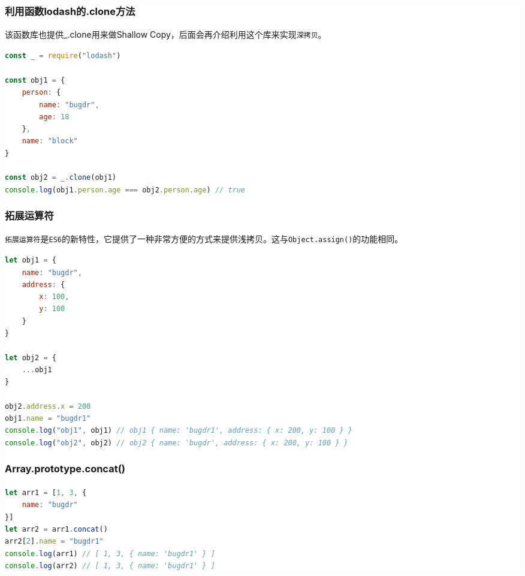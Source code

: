 ### 利用函数lodash的.clone方法

该函数库也提供_.clone用来做Shallow Copy，后面会再介绍利用这个库来实现`深拷贝`。

```js
const _ = require("lodash")

const obj1 = {
    person: {
        name: "bugdr",
        age: 18
    },
    name: "block"
}

const obj2 = _.clone(obj1)
console.log(obj1.person.age === obj2.person.age) // true
```

### 拓展运算符

`拓展运算符`是`ES6`的新特性，它提供了一种非常方便的方式来提供浅拷贝。这与`Object.assign()`的功能相同。

```js
let obj1 = {
    name: "bugdr",
    address: {
        x: 100,
        y: 100
    }
}

let obj2 = {
    ...obj1
}

obj2.address.x = 200
obj1.name = "bugdr1"
console.log("obj1", obj1) // obj1 { name: 'bugdr1', address: { x: 200, y: 100 } }
console.log("obj2", obj2) // obj2 { name: 'bugdr', address: { x: 200, y: 100 } }
```

### Array.prototype.concat()

```js
let arr1 = [1, 3, {
    name: "bugdr"
}]
let arr2 = arr1.concat()
arr2[2].name = "bugdr1"
console.log(arr1) // [ 1, 3, { name: 'bugdr1' } ]
console.log(arr2) // [ 1, 3, { name: 'bugdr1' } ]
```
